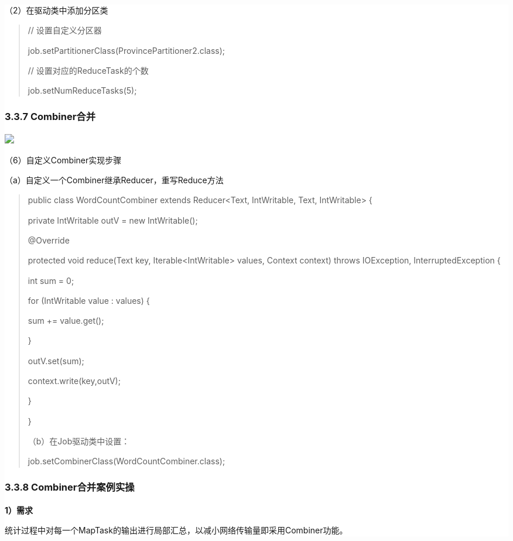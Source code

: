 （2）在驱动类中添加分区类

> // 设置自定义分区器
>
> job.setPartitionerClass(ProvincePartitioner2.class);
>
> // 设置对应的ReduceTask的个数
>
> job.setNumReduceTasks(5);

### 3.3.7 Combiner合并

![](media/image34.emf)

（6）自定义Combiner实现步骤

（a）自定义一个Combiner继承Reducer，重写Reduce方法

> public class WordCountCombiner extends Reducer\<Text, IntWritable,
> Text, IntWritable\> {
>
> private IntWritable outV = new IntWritable();
>
> \@Override
>
> protected void reduce(Text key, Iterable\<IntWritable\> values,
> Context context) throws IOException, InterruptedException {
>
> int sum = 0;
>
> for (IntWritable value : values) {
>
> sum += value.get();
>
> }
>
> outV.set(sum);
>
> context.write(key,outV);
>
> }
>
> }
>
> （b）在Job驱动类中设置：
>
> job.setCombinerClass(WordCountCombiner.class);

### 3.3.8 Combiner合并案例实操

**1）需求**

统计过程中对每一个MapTask的输出进行局部汇总，以减小网络传输量即采用Combiner功能。
